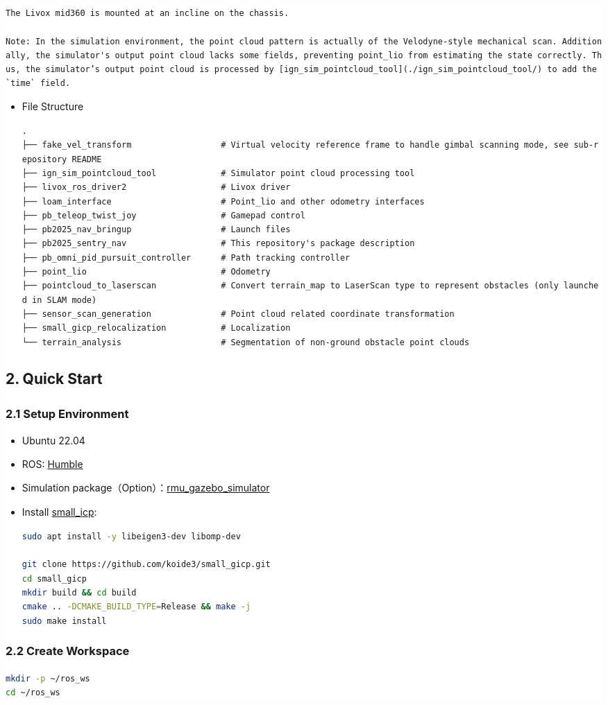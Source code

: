     The Livox mid360 is mounted at an incline on the chassis.

    Note: In the simulation environment, the point cloud pattern is actually of the Velodyne-style mechanical scan. Additionally, the simulator's output point cloud lacks some fields, preventing point_lio from estimating the state correctly. Thus, the simulator’s output point cloud is processed by [ign_sim_pointcloud_tool](./ign_sim_pointcloud_tool/) to add the `time` field.

- File Structure

    ```txt
    .
    ├── fake_vel_transform                  # Virtual velocity reference frame to handle gimbal scanning mode, see sub-repository README
    ├── ign_sim_pointcloud_tool             # Simulator point cloud processing tool
    ├── livox_ros_driver2                   # Livox driver
    ├── loam_interface                      # Point_lio and other odometry interfaces
    ├── pb_teleop_twist_joy                 # Gamepad control
    ├── pb2025_nav_bringup                  # Launch files
    ├── pb2025_sentry_nav                   # This repository's package description
    ├── pb_omni_pid_pursuit_controller      # Path tracking controller
    ├── point_lio                           # Odometry
    ├── pointcloud_to_laserscan             # Convert terrain_map to LaserScan type to represent obstacles (only launched in SLAM mode)
    ├── sensor_scan_generation              # Point cloud related coordinate transformation
    ├── small_gicp_relocalization           # Localization
    └── terrain_analysis                    # Segmentation of non-ground obstacle point clouds
    ```

## 2. Quick Start

### 2.1 Setup Environment

- Ubuntu 22.04
- ROS: [Humble](https://docs.ros.org/en/humble/Installation/Ubuntu-Install-Debs.html)
- Simulation package（Option）：[rmu_gazebo_simulator](https://github.com/SMBU-PolarBear-Robotics-Team/rmu_gazebo_simulator)
- Install [small_icp](https://github.com/koide3/small_gicp):

    ```bash
    sudo apt install -y libeigen3-dev libomp-dev

    git clone https://github.com/koide3/small_gicp.git
    cd small_gicp
    mkdir build && cd build
    cmake .. -DCMAKE_BUILD_TYPE=Release && make -j
    sudo make install
    ```

### 2.2 Create Workspace

```bash
mkdir -p ~/ros_ws
cd ~/ros_ws
```
